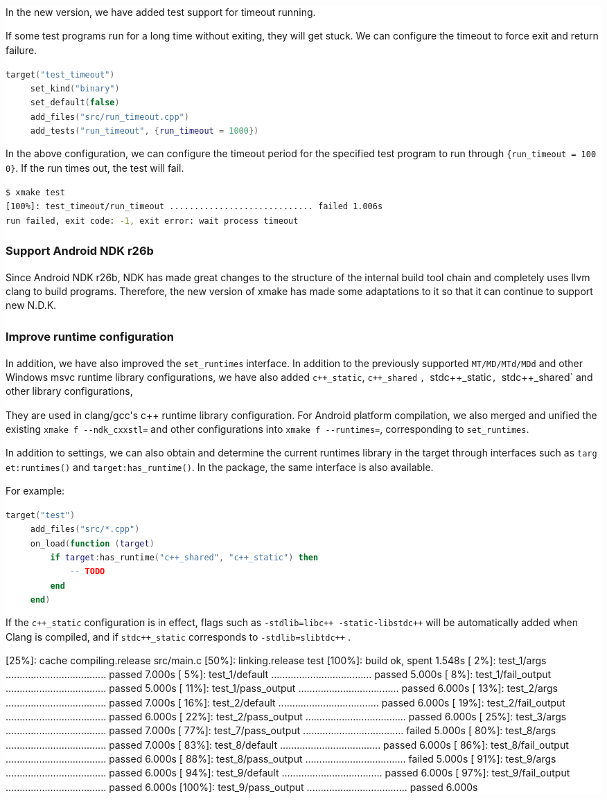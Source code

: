 In the new version, we have added test support for timeout running.

If some test programs run for a long time without exiting, they will get stuck. We can configure the timeout to force exit and return failure.

```lua
target("test_timeout")
     set_kind("binary")
     set_default(false)
     add_files("src/run_timeout.cpp")
     add_tests("run_timeout", {run_timeout = 1000})
```

In the above configuration, we can configure the timeout period for the specified test program to run through `{run_timeout = 1000}`. If the run times out, the test will fail.

```bash
$ xmake test
[100%]: test_timeout/run_timeout ............................. failed 1.006s
run failed, exit code: -1, exit error: wait process timeout
```


### Support Android NDK r26b

Since Android NDK r26b, NDK has made great changes to the structure of the internal build tool chain and completely uses llvm clang to build programs. Therefore, the new version of xmake has made some adaptations to it so that it can continue to support new N.D.K.

### Improve runtime configuration

In addition, we have also improved the `set_runtimes` interface. In addition to the previously supported `MT/MD/MTd/MDd` and other Windows msvc runtime library configurations, we have also added `c++_static`, `c++_shared` `, `stdc++_static`, `stdc++_shared` and other library configurations,

They are used in clang/gcc's c++ runtime library configuration. For Android platform compilation, we also merged and unified the existing `xmake f --ndk_cxxstl=` and other configurations into `xmake f --runtimes=`, corresponding to `set_runtimes`.

In addition to settings, we can also obtain and determine the current runtimes library in the target through interfaces such as `target:runtimes()` and `target:has_runtime()`. In the package, the same interface is also available.

For example:

```lua
target("test")
     add_files("src/*.cpp")
     on_load(function (target)
         if target:has_runtime("c++_shared", "c++_static") then
             -- TODO
         end
     end)
```

If the `c++_static` configuration is in effect, flags such as `-stdlib=libc++ -static-libstdc++` will be automatically added when Clang is compiled, and if `stdc++_static` corresponds to `-stdlib=slibtdc++` .


[25%]: cache compiling.release src/main.c
[50%]: linking.release test
[100%]: build ok, spent 1.548s
[  2%]: test_1/args        .................................... passed 7.000s
[  5%]: test_1/default     .................................... passed 5.000s
[  8%]: test_1/fail_output .................................... passed 5.000s
[ 11%]: test_1/pass_output .................................... passed 6.000s
[ 13%]: test_2/args        .................................... passed 7.000s
[ 16%]: test_2/default     .................................... passed 6.000s
[ 19%]: test_2/fail_output .................................... passed 6.000s
[ 22%]: test_2/pass_output .................................... passed 6.000s
[ 25%]: test_3/args        .................................... passed 7.000s
[ 77%]: test_7/pass_output .................................... failed 5.000s
[ 80%]: test_8/args        .................................... passed 7.000s
[ 83%]: test_8/default     .................................... passed 6.000s
[ 86%]: test_8/fail_output .................................... passed 6.000s
[ 88%]: test_8/pass_output .................................... failed 5.000s
[ 91%]: test_9/args        .................................... passed 6.000s
[ 94%]: test_9/default     .................................... passed 6.000s
[ 97%]: test_9/fail_output .................................... passed 6.000s
[100%]: test_9/pass_output .................................... passed 6.000s
